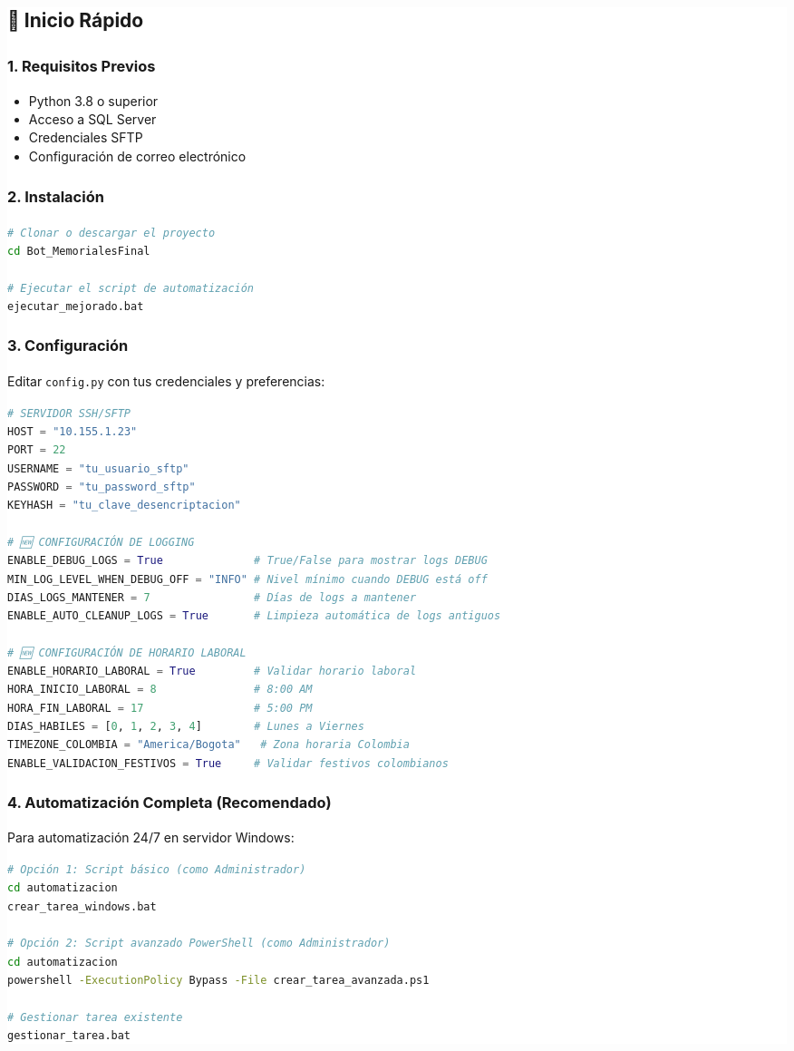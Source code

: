 
## 🚀 Inicio Rápido

### 1. Requisitos Previos
- Python 3.8 o superior
- Acceso a SQL Server
- Credenciales SFTP
- Configuración de correo electrónico

### 2. Instalación
```bash
# Clonar o descargar el proyecto
cd Bot_MemorialesFinal

# Ejecutar el script de automatización
ejecutar_mejorado.bat
```

### 3. Configuración

Editar `config.py` con tus credenciales y preferencias:

```python
# SERVIDOR SSH/SFTP
HOST = "10.155.1.23"
PORT = 22
USERNAME = "tu_usuario_sftp"
PASSWORD = "tu_password_sftp"
KEYHASH = "tu_clave_desencriptacion"

# 🆕 CONFIGURACIÓN DE LOGGING
ENABLE_DEBUG_LOGS = True              # True/False para mostrar logs DEBUG
MIN_LOG_LEVEL_WHEN_DEBUG_OFF = "INFO" # Nivel mínimo cuando DEBUG está off
DIAS_LOGS_MANTENER = 7                # Días de logs a mantener
ENABLE_AUTO_CLEANUP_LOGS = True       # Limpieza automática de logs antiguos

# 🆕 CONFIGURACIÓN DE HORARIO LABORAL
ENABLE_HORARIO_LABORAL = True         # Validar horario laboral
HORA_INICIO_LABORAL = 8               # 8:00 AM
HORA_FIN_LABORAL = 17                 # 5:00 PM
DIAS_HABILES = [0, 1, 2, 3, 4]        # Lunes a Viernes
TIMEZONE_COLOMBIA = "America/Bogota"   # Zona horaria Colombia
ENABLE_VALIDACION_FESTIVOS = True     # Validar festivos colombianos
```

### 4. Automatización Completa (Recomendado)

Para automatización 24/7 en servidor Windows:

```bash
# Opción 1: Script básico (como Administrador)
cd automatizacion
crear_tarea_windows.bat

# Opción 2: Script avanzado PowerShell (como Administrador)
cd automatizacion
powershell -ExecutionPolicy Bypass -File crear_tarea_avanzada.ps1

# Gestionar tarea existente
gestionar_tarea.bat
```
